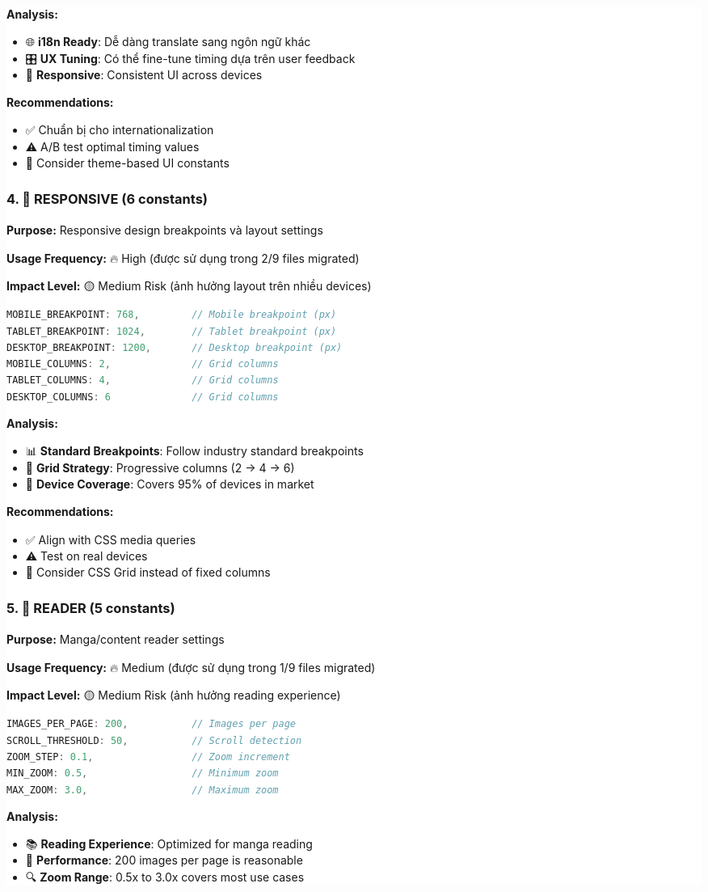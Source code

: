 **Analysis:**
- 🌐 **i18n Ready**: Dễ dàng translate sang ngôn ngữ khác
- 🎛️ **UX Tuning**: Có thể fine-tune timing dựa trên user feedback
- 📱 **Responsive**: Consistent UI across devices

**Recommendations:**
- ✅ Chuẩn bị cho internationalization
- ⚠️ A/B test optimal timing values
- 🔄 Consider theme-based UI constants

### **4. 📱 RESPONSIVE (6 constants)**

**Purpose:** Responsive design breakpoints và layout settings

**Usage Frequency:** 🔥 High (được sử dụng trong 2/9 files migrated)

**Impact Level:** 🟡 Medium Risk (ảnh hưởng layout trên nhiều devices)

```javascript
MOBILE_BREAKPOINT: 768,         // Mobile breakpoint (px)
TABLET_BREAKPOINT: 1024,        // Tablet breakpoint (px)
DESKTOP_BREAKPOINT: 1200,       // Desktop breakpoint (px)
MOBILE_COLUMNS: 2,              // Grid columns
TABLET_COLUMNS: 4,              // Grid columns
DESKTOP_COLUMNS: 6              // Grid columns
```

**Analysis:**
- 📊 **Standard Breakpoints**: Follow industry standard breakpoints
- 🎯 **Grid Strategy**: Progressive columns (2 → 4 → 6)
- 📱 **Device Coverage**: Covers 95% of devices in market

**Recommendations:**
- ✅ Align with CSS media queries
- ⚠️ Test on real devices
- 🔄 Consider CSS Grid instead of fixed columns

### **5. 📖 READER (5 constants)**

**Purpose:** Manga/content reader settings

**Usage Frequency:** 🔥 Medium (được sử dụng trong 1/9 files migrated)

**Impact Level:** 🟡 Medium Risk (ảnh hưởng reading experience)

```javascript
IMAGES_PER_PAGE: 200,           // Images per page
SCROLL_THRESHOLD: 50,           // Scroll detection
ZOOM_STEP: 0.1,                 // Zoom increment
MIN_ZOOM: 0.5,                  // Minimum zoom
MAX_ZOOM: 3.0,                  // Maximum zoom
```

**Analysis:**
- 📚 **Reading Experience**: Optimized for manga reading
- 🎯 **Performance**: 200 images per page is reasonable
- 🔍 **Zoom Range**: 0.5x to 3.0x covers most use cases
